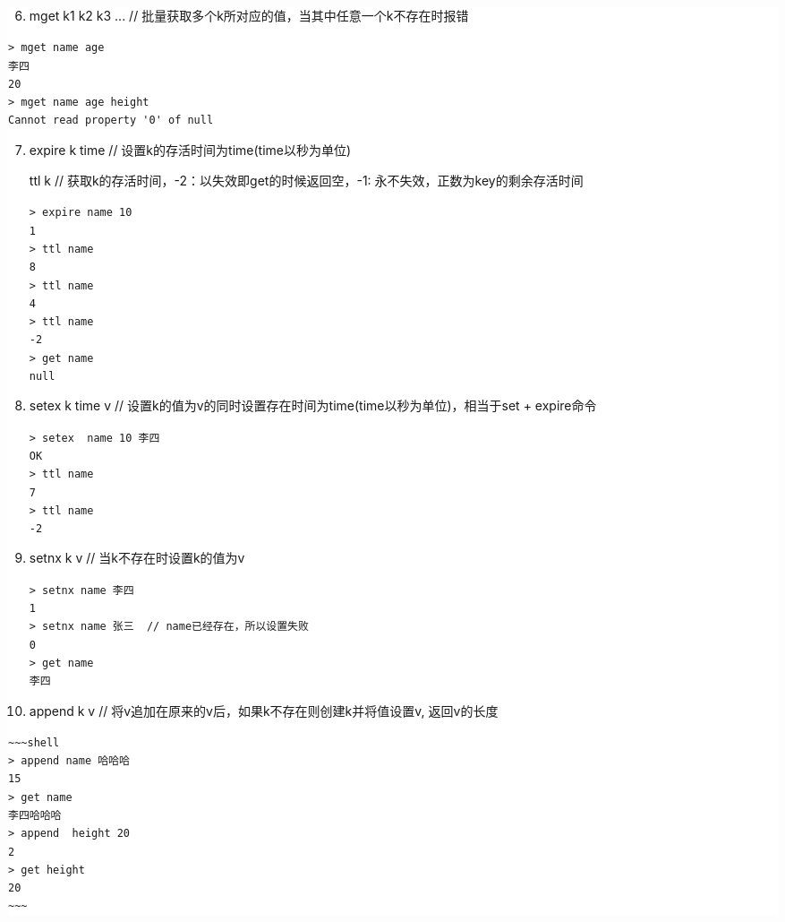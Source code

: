 6.  mget k1 k2 k3 ...    // 批量获取多个k所对应的值，当其中任意一个k不存在时报错

   ~~~shell
   > mget name age
   李四
   20
   > mget name age height
   Cannot read property '0' of null
   ~~~

7. expire k time   // 设置k的存活时间为time(time以秒为单位)

   ttl k           // 获取k的存活时间，-2：以失效即get的时候返回空，-1: 永不失效，正数为key的剩余存活时间

   ~~~shell
   > expire name 10
   1
   > ttl name
   8
   > ttl name
   4
   > ttl name
   -2
   > get name
   null
   ~~~

8. setex k  time v  // 设置k的值为v的同时设置存在时间为time(time以秒为单位)，相当于set + expire命令

   ~~~shell
   > setex  name 10 李四
   OK
   > ttl name
   7
   > ttl name
   -2
   ~~~

9. setnx k v  // 当k不存在时设置k的值为v

   ~~~shell
   > setnx name 李四
   1
   > setnx name 张三  // name已经存在，所以设置失败
   0
   > get name
   李四
   ~~~

10.  append k v  // 将v追加在原来的v后，如果k不存在则创建k并将值设置v, 返回v的长度

    ~~~shell
    > append name 哈哈哈
    15
    > get name
    李四哈哈哈
    > append  height 20
    2
    > get height
    20
    ~~~
